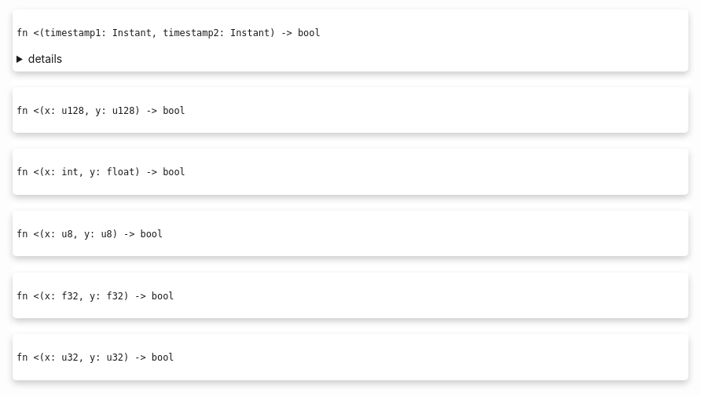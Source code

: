 
<div markdown="span" style='box-shadow: 0 4px 8px 0 rgba(0,0,0,0.2); padding: 5px; border-radius: 5px;'>

```rust,ignore
fn <(timestamp1: Instant, timestamp2: Instant) -> bool
```

<details><summary markdown="span"> details </summary></details>

</div>
</br>


<div markdown="span" style='box-shadow: 0 4px 8px 0 rgba(0,0,0,0.2); padding: 5px; border-radius: 5px;'>

```rust,ignore
fn <(x: u128, y: u128) -> bool
```

</div>
</br>


<div markdown="span" style='box-shadow: 0 4px 8px 0 rgba(0,0,0,0.2); padding: 5px; border-radius: 5px;'>

```rust,ignore
fn <(x: int, y: float) -> bool
```

</div>
</br>


<div markdown="span" style='box-shadow: 0 4px 8px 0 rgba(0,0,0,0.2); padding: 5px; border-radius: 5px;'>

```rust,ignore
fn <(x: u8, y: u8) -> bool
```

</div>
</br>


<div markdown="span" style='box-shadow: 0 4px 8px 0 rgba(0,0,0,0.2); padding: 5px; border-radius: 5px;'>

```rust,ignore
fn <(x: f32, y: f32) -> bool
```

</div>
</br>


<div markdown="span" style='box-shadow: 0 4px 8px 0 rgba(0,0,0,0.2); padding: 5px; border-radius: 5px;'>

```rust,ignore
fn <(x: u32, y: u32) -> bool
```
